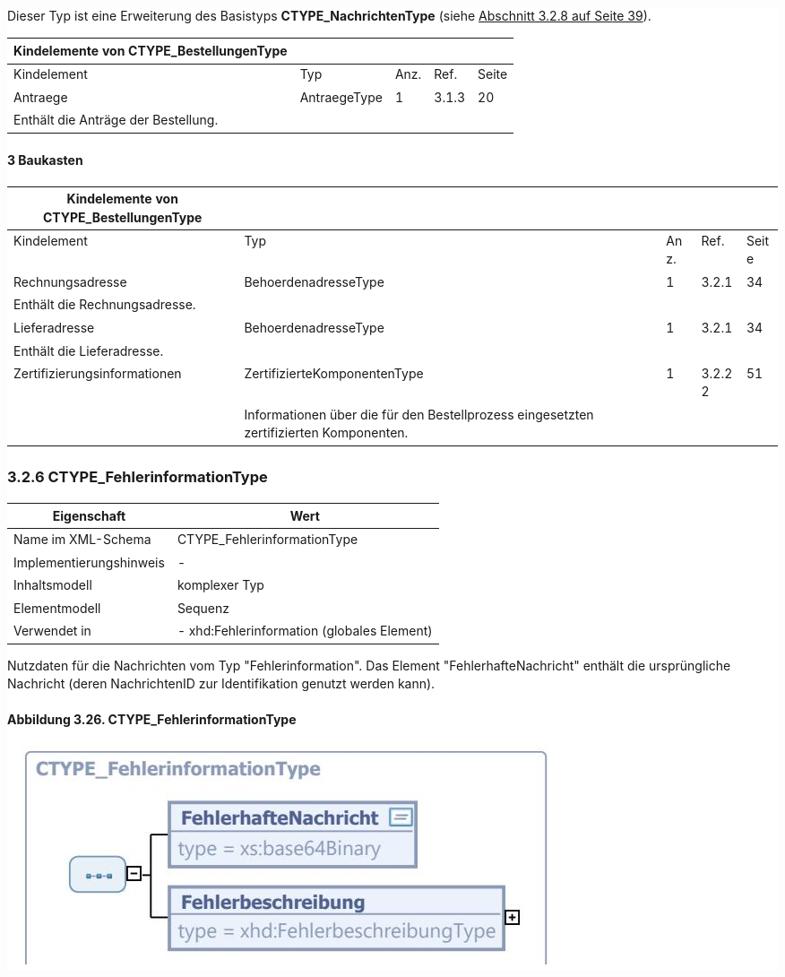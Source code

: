Dieser Typ ist eine Erweiterung des Basistyps **CTYPE\_NachrichtenType** (siehe [Abschnitt 3.2.8 auf Sei](#page-44-0)[te 39](#page-44-0)).

| Kindelemente von CTYPE_BestellungenType |              |      |       |       |
|-----------------------------------------|--------------|------|-------|-------|
| Kindelement                             | Typ          | Anz. | Ref.  | Seite |
| Antraege                                | AntraegeType | 1    | 3.1.3 | 20    |
| Enthält die Anträge der Bestellung.     |              |      |       |       |

#### 3 Baukasten

| Kindelemente von CTYPE_BestellungenType |                                                                                        |      |        |       |
|-----------------------------------------|----------------------------------------------------------------------------------------|------|--------|-------|
| Kindelement                             | Typ                                                                                    | Anz. | Ref.   | Seite |
| Rechnungsadresse                        | BehoerdenadresseType                                                                   | 1    | 3.2.1  | 34    |
| Enthält die Rechnungsadresse.           |                                                                                        |      |        |       |
| Lieferadresse                           | BehoerdenadresseType                                                                   | 1    | 3.2.1  | 34    |
| Enthält die Lieferadresse.              |                                                                                        |      |        |       |
| Zertifizierungsinformationen            | ZertifizierteKomponentenType                                                           | 1    | 3.2.22 | 51    |
|                                         | Informationen über die für den Bestellprozess eingesetzten zertifizierten Komponenten. |      |        |       |

### <span id="page-43-0"></span>3.2.6 CTYPE\_FehlerinformationType

| Eigenschaft             | Wert                                       |
|-------------------------|--------------------------------------------|
| Name im XML-Schema      | CTYPE_FehlerinformationType                |
| Implementierungshinweis | -                                          |
| Inhaltsmodell           | komplexer Typ                              |
| Elementmodell           | Sequenz                                    |
| Verwendet in            | - xhd:Fehlerinformation (globales Element) |

Nutzdaten für die Nachrichten vom Typ "Fehlerinformation". Das Element "FehlerhafteNachricht" enthält die ursprüngliche Nachricht (deren NachrichtenID zur Identifikation genutzt werden kann).

#### <span id="page-43-2"></span>**Abbildung 3.26. CTYPE\_FehlerinformationType**

![](_page_43_Figure_6.jpeg)
